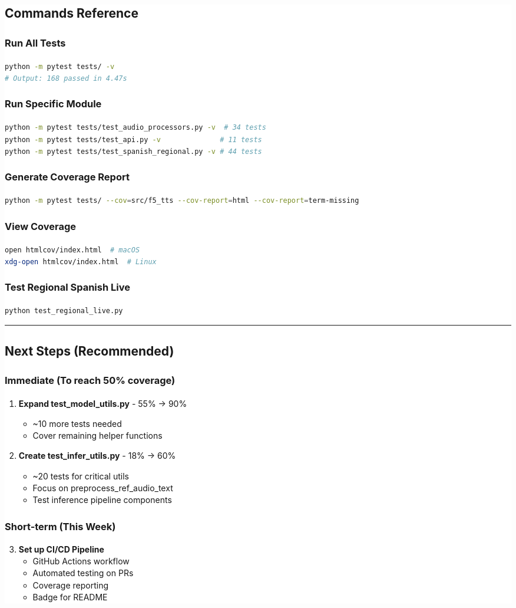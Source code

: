 
## Commands Reference

### Run All Tests
```bash
python -m pytest tests/ -v
# Output: 168 passed in 4.47s
```

### Run Specific Module
```bash
python -m pytest tests/test_audio_processors.py -v  # 34 tests
python -m pytest tests/test_api.py -v              # 11 tests
python -m pytest tests/test_spanish_regional.py -v # 44 tests
```

### Generate Coverage Report
```bash
python -m pytest tests/ --cov=src/f5_tts --cov-report=html --cov-report=term-missing
```

### View Coverage
```bash
open htmlcov/index.html  # macOS
xdg-open htmlcov/index.html  # Linux
```

### Test Regional Spanish Live
```bash
python test_regional_live.py
```

---

## Next Steps (Recommended)

### Immediate (To reach 50% coverage)
1. **Expand test_model_utils.py** - 55% → 90%
   - ~10 more tests needed
   - Cover remaining helper functions

2. **Create test_infer_utils.py** - 18% → 60%
   - ~20 tests for critical utils
   - Focus on preprocess_ref_audio_text
   - Test inference pipeline components

### Short-term (This Week)
3. **Set up CI/CD Pipeline**
   - GitHub Actions workflow
   - Automated testing on PRs
   - Coverage reporting
   - Badge for README
